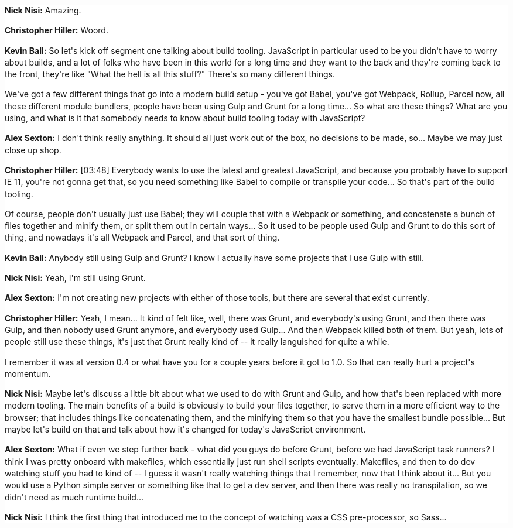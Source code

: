**Nick Nisi:** Amazing.

**Christopher Hiller:** Woord.

**Kevin Ball:** So let's kick off segment one talking about build tooling. JavaScript in particular used to be you didn't have to worry about builds, and a lot of folks who have been in this world for a long time and they want to the back and they're coming back to the front, they're like "What the hell is all this stuff?" There's so many different things.

We've got a few different things that go into a modern build setup - you've got Babel, you've got Webpack, Rollup, Parcel now, all these different module bundlers, people have been using Gulp and Grunt for a long time... So what are these things? What are you using, and what is it that somebody needs to know about build tooling today with JavaScript?

**Alex Sexton:** I don't think really anything. It should all just work out of the box, no decisions to be made, so... Maybe we may just close up shop.

**Christopher Hiller:** \[03:48\] Everybody wants to use the latest and greatest JavaScript, and because you probably have to support IE 11, you're not gonna get that, so you need something like Babel to compile or transpile your code... So that's part of the build tooling.

Of course, people don't usually just use Babel; they will couple that with a Webpack or something, and concatenate a bunch of files together and minify them, or split them out in certain ways... So it used to be people used Gulp and Grunt to do this sort of thing, and nowadays it's all Webpack and Parcel, and that sort of thing.

**Kevin Ball:** Anybody still using Gulp and Grunt? I know I actually have some projects that I use Gulp with still.

**Nick Nisi:** Yeah, I'm still using Grunt.

**Alex Sexton:** I'm not creating new projects with either of those tools, but there are several that exist currently.

**Christopher Hiller:** Yeah, I mean... It kind of felt like, well, there was Grunt, and everybody's using Grunt, and then there was Gulp, and then nobody used Grunt anymore, and everybody used Gulp... And then Webpack killed both of them. But yeah, lots of people still use these things, it's just that Grunt really kind of -- it really languished for quite a while.

I remember it was at version 0.4 or what have you for a couple years before it got to 1.0. So that can really hurt a project's momentum.

**Nick Nisi:** Maybe let's discuss a little bit about what we used to do with Grunt and Gulp, and how that's been replaced with more modern tooling. The main benefits of a build is obviously to build your files together, to serve them in a more efficient way to the browser; that includes things like concatenating them, and the minifying them so that you have the smallest bundle possible... But maybe let's build on that and talk about how it's changed for today's JavaScript environment.

**Alex Sexton:** What if even we step further back - what did you guys do before Grunt, before we had JavaScript task runners? I think I was pretty onboard with makefiles, which essentially just run shell scripts eventually. Makefiles, and then to do dev watching stuff you had to kind of -- I guess it wasn't really watching things that I remember, now that I think about it... But you would use a Python simple server or something like that to get a dev server, and then there was really no transpilation, so we didn't need as much runtime build...

**Nick Nisi:** I think the first thing that introduced me to the concept of watching was a CSS pre-processor, so Sass...
